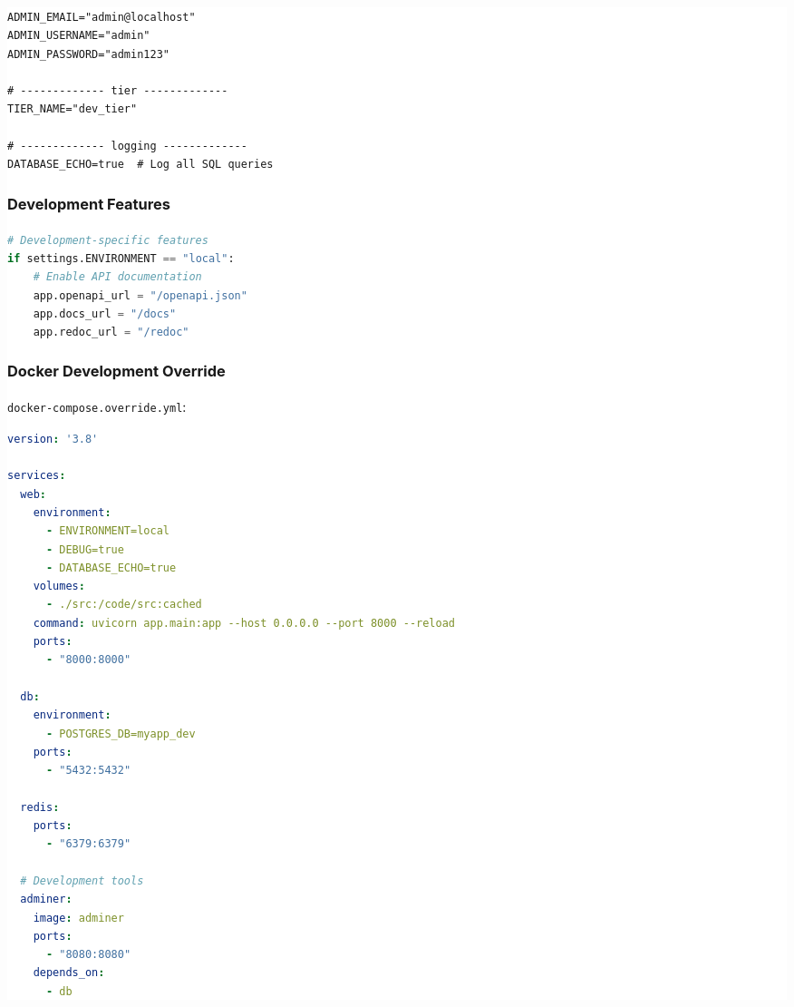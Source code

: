 ```env
ADMIN_EMAIL="admin@localhost"
ADMIN_USERNAME="admin"
ADMIN_PASSWORD="admin123"

# ------------- tier -------------
TIER_NAME="dev_tier"

# ------------- logging -------------
DATABASE_ECHO=true  # Log all SQL queries
```

### Development Features

```python
# Development-specific features
if settings.ENVIRONMENT == "local":
    # Enable API documentation
    app.openapi_url = "/openapi.json"
    app.docs_url = "/docs"
    app.redoc_url = "/redoc"
```

### Docker Development Override

`docker-compose.override.yml`:

```yaml
version: '3.8'

services:
  web:
    environment:
      - ENVIRONMENT=local
      - DEBUG=true
      - DATABASE_ECHO=true
    volumes:
      - ./src:/code/src:cached
    command: uvicorn app.main:app --host 0.0.0.0 --port 8000 --reload
    ports:
      - "8000:8000"

  db:
    environment:
      - POSTGRES_DB=myapp_dev
    ports:
      - "5432:5432"

  redis:
    ports:
      - "6379:6379"

  # Development tools
  adminer:
    image: adminer
    ports:
      - "8080:8080"
    depends_on:
      - db
```
